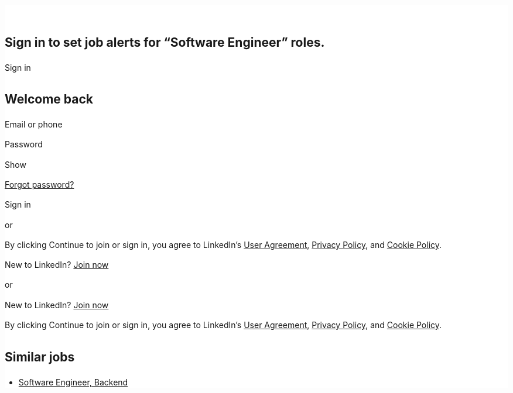 ![]()

## Sign in to set job alerts for “Software Engineer” roles.

Sign in

## Welcome back










 


Email or phone

Password

Show

[Forgot password?](https://www.linkedin.com/uas/request-password-reset?trk=public_jobs_contextual-sign-in-modal_sign-in-modal_forgot_password)



Sign in

or

By clicking Continue to join or sign in, you agree to LinkedIn’s [User Agreement](/legal/user-agreement?trk=public_jobs_contextual-sign-in-modal_sign-in-modal_auth-button_user-agreement), [Privacy Policy](/legal/privacy-policy?trk=public_jobs_contextual-sign-in-modal_sign-in-modal_auth-button_privacy-policy), and [Cookie Policy](/legal/cookie-policy?trk=public_jobs_contextual-sign-in-modal_sign-in-modal_auth-button_cookie-policy).

New to LinkedIn? [Join now](https://www.linkedin.com/signup/cold-join?source=jobs_registration&trk=public_jobs_contextual-sign-in-modal_sign-in-modal_join-link)

or

New to LinkedIn? [Join now](https://www.linkedin.com/signup/cold-join?source=jobs_registration&trk=public_jobs_contextual-sign-in-modal_join-link)

By clicking Continue to join or sign in, you agree to LinkedIn’s [User Agreement](/legal/user-agreement?trk=linkedin-tc_auth-button_user-agreement), [Privacy Policy](/legal/privacy-policy?trk=linkedin-tc_auth-button_privacy-policy), and [Cookie Policy](/legal/cookie-policy?trk=linkedin-tc_auth-button_cookie-policy).





## Similar jobs

* [Software Engineer, Backend](https://www.linkedin.com/jobs/view/software-engineer-backend-at-tinder-4259594855?refId=mJ1n7aaDI%2FV44ackXIzO9Q%3D%3D&trackingId=%2B3PJ%2F6UgyhiuXG2jr7VHzA%3D%3D)
  ![]()
